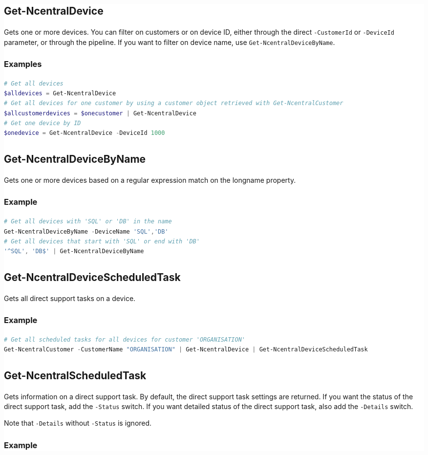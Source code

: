 ## Get-NcentralDevice

Gets one or more devices. You can filter on customers or on device ID, either through the direct `-CustomerId` or `-DeviceId` parameter, or through the pipeline.
If you want to filter on device name, use `Get-NcentralDeviceByName`.

### Examples

```powershell
# Get all devices
$alldevices = Get-NcentralDevice
# Get all devices for one customer by using a customer object retrieved with Get-NcentralCustomer
$allcustomerdevices = $onecustomer | Get-NcentralDevice
# Get one device by ID
$onedevice = Get-NcentralDevice -DeviceId 1000
```

## Get-NcentralDeviceByName

Gets one or more devices based on a regular expression match on the longname property.

### Example

```powershell
# Get all devices with 'SQL' or 'DB' in the name
Get-NcentralDeviceByName -DeviceName 'SQL','DB'
# Get all devices that start with 'SQL' or end with 'DB'
'^SQL', 'DB$' | Get-NcentralDeviceByName
```

## Get-NcentralDeviceScheduledTask

Gets all direct support tasks on a device.

### Example

```powershell
# Get all scheduled tasks for all devices for customer 'ORGANISATION'
Get-NcentralCustomer -CustomerName "ORGANISATION" | Get-NcentralDevice | Get-NcentralDeviceScheduledTask
```

## Get-NcentralScheduledTask

Gets information on a direct support task.
By default, the direct support task settings are returned.
If you want the status of the direct support task, add the `-Status` switch.
If you want detailed status of the direct support task, also add the `-Details` switch.

Note that `-Details` without `-Status` is ignored.

### Example
